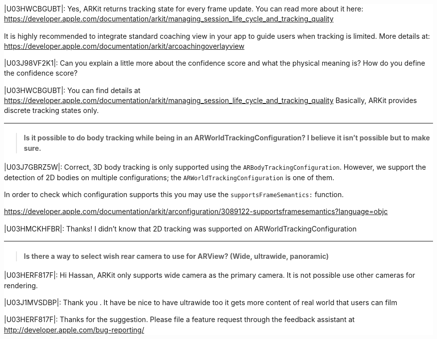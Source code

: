 
|U03HWCBGUBT|:
Yes, ARKit returns tracking state for every frame update. You can read more about it here:
<https://developer.apple.com/documentation/arkit/managing_session_life_cycle_and_tracking_quality>

It is highly recommended to integrate standard coaching view in your app to guide users when tracking is limited. More details at:
<https://developer.apple.com/documentation/arkit/arcoachingoverlayview>

|U03J98VF2K1|:
Can you explain a little more about the confidence score and what the physical meaning is? How do you define the confidence score?

|U03HWCBGUBT|:
You can find details at <https://developer.apple.com/documentation/arkit/managing_session_life_cycle_and_tracking_quality>
Basically, ARKit provides discrete tracking states only.

--- 
> ####  Is it possible to do body tracking while being in an ARWorldTrackingConfiguration? I believe it isn’t possible but to make sure.


|U03J7GBRZ5W|:
Correct, 3D body tracking is only supported using the `ARBodyTrackingConfiguration`. However, we support the detection of 2D bodies on multiple configurations; the `ARWorldTrackingConfiguration` is one of them.

In order to check which configuration supports this you may use the `supportsFrameSemantics:` function.

<https://developer.apple.com/documentation/arkit/arconfiguration/3089122-supportsframesemantics?language=objc>

|U03HMCKHFBR|:
Thanks! I didn’t know that 2D tracking was supported on ARWorldTrackingConfiguration

--- 
> ####  Is there a way to select wish rear camera to use for ARView? (Wide, ultrawide, panoramic)


|U03HERF817F|:
Hi Hassan,
ARKit only supports wide camera as the primary camera.
It is not possible use other cameras for rendering.

|U03J1MVSDBP|:
Thank you . 
It have be nice to have ultrawide too it gets more content of real world that users can film 

|U03HERF817F|:
Thanks for the suggestion.
Please file a feature request through the feedback assistant at <http://developer.apple.com/bug-reporting/>
